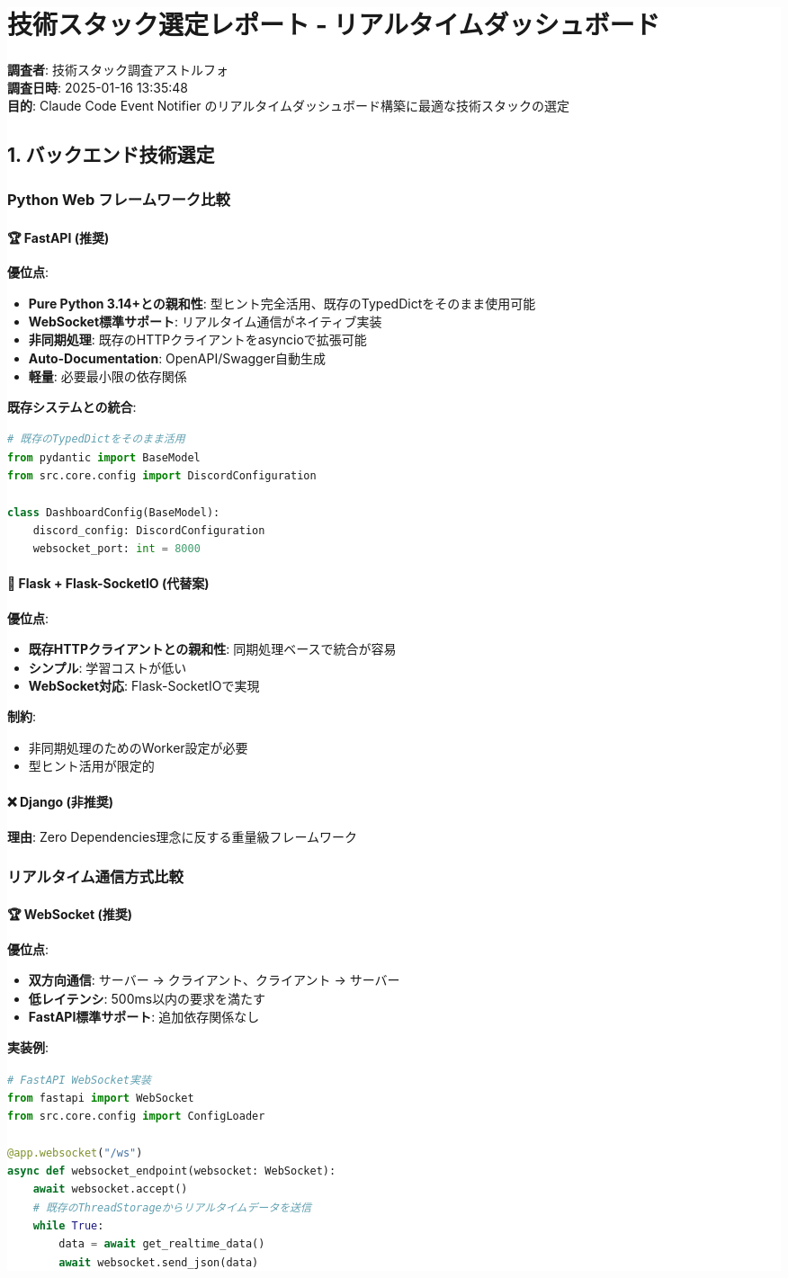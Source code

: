 # 技術スタック選定レポート - リアルタイムダッシュボード

**調査者**: 技術スタック調査アストルフォ  
**調査日時**: 2025-01-16 13:35:48  
**目的**: Claude Code Event Notifier のリアルタイムダッシュボード構築に最適な技術スタックの選定  

## 1. バックエンド技術選定

### Python Web フレームワーク比較

#### 🏆 **FastAPI** (推奨)
**優位点**:
- **Pure Python 3.14+との親和性**: 型ヒント完全活用、既存のTypedDictをそのまま使用可能
- **WebSocket標準サポート**: リアルタイム通信がネイティブ実装
- **非同期処理**: 既存のHTTPクライアントをasyncioで拡張可能
- **Auto-Documentation**: OpenAPI/Swagger自動生成
- **軽量**: 必要最小限の依存関係

**既存システムとの統合**:
```python
# 既存のTypedDictをそのまま活用
from pydantic import BaseModel
from src.core.config import DiscordConfiguration

class DashboardConfig(BaseModel):
    discord_config: DiscordConfiguration
    websocket_port: int = 8000
```

#### 🥈 **Flask + Flask-SocketIO** (代替案)
**優位点**:
- **既存HTTPクライアントとの親和性**: 同期処理ベースで統合が容易
- **シンプル**: 学習コストが低い
- **WebSocket対応**: Flask-SocketIOで実現

**制約**:
- 非同期処理のためのWorker設定が必要
- 型ヒント活用が限定的

#### ❌ **Django** (非推奨)
**理由**: Zero Dependencies理念に反する重量級フレームワーク

### リアルタイム通信方式比較

#### 🏆 **WebSocket** (推奨)
**優位点**:
- **双方向通信**: サーバー → クライアント、クライアント → サーバー
- **低レイテンシ**: 500ms以内の要求を満たす
- **FastAPI標準サポート**: 追加依存関係なし

**実装例**:
```python
# FastAPI WebSocket実装
from fastapi import WebSocket
from src.core.config import ConfigLoader

@app.websocket("/ws")
async def websocket_endpoint(websocket: WebSocket):
    await websocket.accept()
    # 既存のThreadStorageからリアルタイムデータを送信
    while True:
        data = await get_realtime_data()
        await websocket.send_json(data)
```